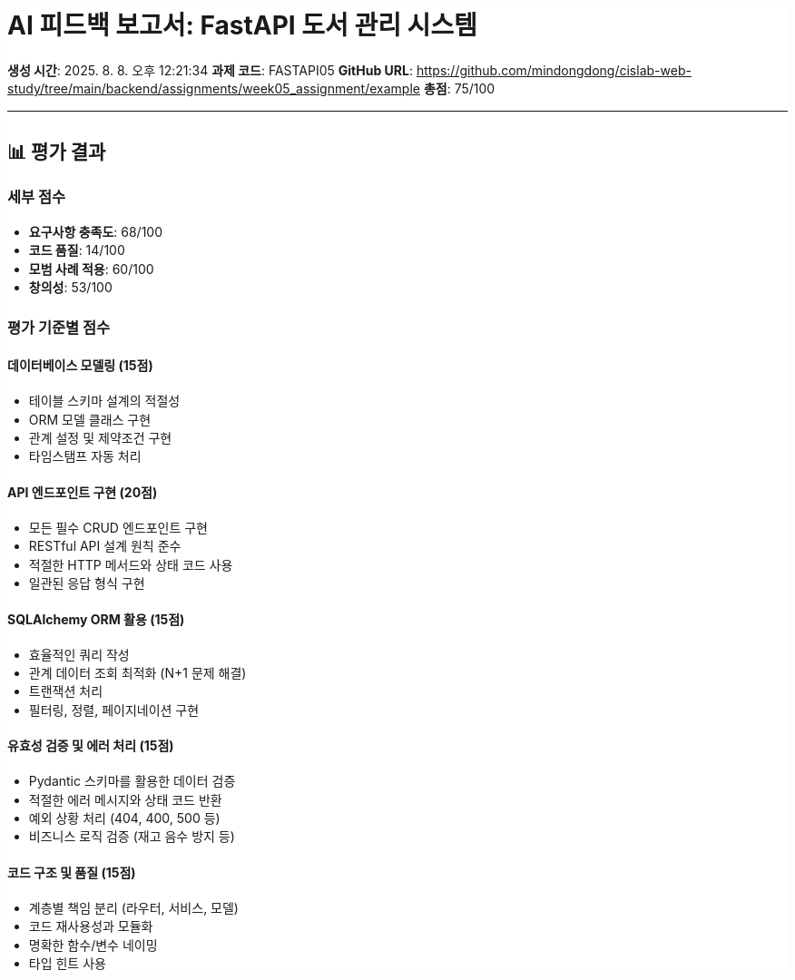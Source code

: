 # AI 피드백 보고서: FastAPI 도서 관리 시스템

**생성 시간**: 2025. 8. 8. 오후 12:21:34
**과제 코드**: FASTAPI05
**GitHub URL**: https://github.com/mindongdong/cislab-web-study/tree/main/backend/assignments/week05_assignment/example
**총점**: 75/100

---

## 📊 평가 결과

### 세부 점수
- **요구사항 충족도**: 68/100
- **코드 품질**: 14/100
- **모범 사례 적용**: 60/100
- **창의성**: 53/100

### 평가 기준별 점수

#### 데이터베이스 모델링 (15점)
- 테이블 스키마 설계의 적절성
- ORM 모델 클래스 구현
- 관계 설정 및 제약조건 구현
- 타임스탬프 자동 처리

#### API 엔드포인트 구현 (20점)
- 모든 필수 CRUD 엔드포인트 구현
- RESTful API 설계 원칙 준수
- 적절한 HTTP 메서드와 상태 코드 사용
- 일관된 응답 형식 구현

#### SQLAlchemy ORM 활용 (15점)
- 효율적인 쿼리 작성
- 관계 데이터 조회 최적화 (N+1 문제 해결)
- 트랜잭션 처리
- 필터링, 정렬, 페이지네이션 구현

#### 유효성 검증 및 에러 처리 (15점)
- Pydantic 스키마를 활용한 데이터 검증
- 적절한 에러 메시지와 상태 코드 반환
- 예외 상황 처리 (404, 400, 500 등)
- 비즈니스 로직 검증 (재고 음수 방지 등)

#### 코드 구조 및 품질 (15점)
- 계층별 책임 분리 (라우터, 서비스, 모델)
- 코드 재사용성과 모듈화
- 명확한 함수/변수 네이밍
- 타입 힌트 사용
